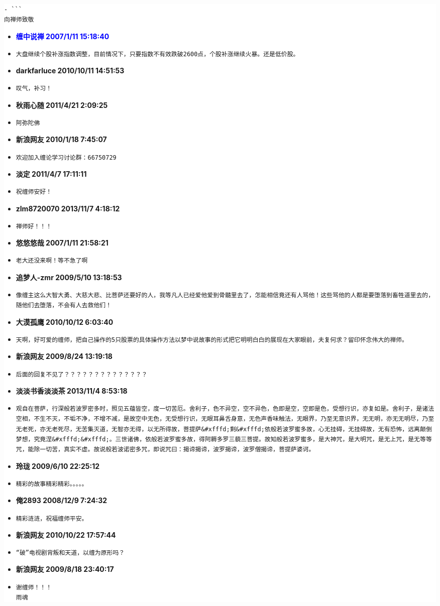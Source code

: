   ```
- ```
  向禅师致敬
  ```
- <font color='blue'>**缠中说禅 2007/1/11 15:18:40**</font>
- ```
  大盘继续个股补涨指数调整，目前情况下，只要指数不有效跌破2600点，个股补涨继续火暴。还是低价股。
  ```
- **darkfarluce 2010/10/11 14:51:53**
- ```
  叹气，补习！
  ```
- **秋雨心随 2011/4/21 2:09:25**
- ```
  阿弥陀佛
  ```
- **新浪网友 2010/1/18 7:45:07**
- ```
  欢迎加入缠论学习讨论群：66750729
  ```
- **淡定 2011/4/7 17:11:11**
- ```
  祝缠师安好！
  ```
- **zlm8720070 2013/11/7 4:18:12**
- ```
  禅师好！！！
  ```
- **悠悠悠哉 2007/1/11 21:58:21**
- ```
  老大还没来啊！等不急了啊
  ```
- **追梦人-zmr 2009/5/10 13:18:53**
- ```
  像缠主这么大智大勇、大慈大悲、比菩萨还要好的人，我等凡人已经爱他爱到骨髓里去了，怎能相信竟还有人骂他！这些骂他的人都是要堕落到畜牲道里去的，随他们去堕落，不会有人去救他们！
  ```
- **大漠孤鹰 2010/10/12 6:03:40**
- ```
  天啊，好可爱的缠师，把自己操作的5只股票的具体操作方法以梦中说故事的形式把它明明白白的展现在大家眼前，夫复何求？留印怀念伟大的禅师。
  ```
- **新浪网友 2009/8/24 13:19:18**
- ```
  后面的回复不见了？？？？？？？？？？？？？？
  ```
- **淡淡书香淡淡茶 2013/11/4 8:53:18**
- ```
  观自在菩萨，行深般若波罗密多时，照见五蕴皆空，度一切苦厄。舍利子，色不异空，空不异色，色即是空，空即是色，受想行识，亦复如是。舍利子，是诸法空相，不生不灭，不垢不净，不增不减，是故空中无色，无受想行识，无眼耳鼻舌身意，无色声香味触法，无眼界，乃至无意识界，无无明，亦无无明尽，乃至无老死，亦无老死尽，无苦集灭道，无智亦无得，以无所得故，菩提萨&#xfffd;剩&#xfffd;依般若波罗蜜多故，心无挂碍，无挂碍故，无有恐怖，远离颠倒梦想，究竟涅&#xfffd;&#xfffd;。三世诸佛，依般若波罗蜜多故，得阿耨多罗三藐三菩提。故知般若波罗蜜多，是大神咒，是大明咒，是无上咒，是无等等咒，能除一切苦，真实不虚。故说般若波诺密多咒，即说咒曰：揭谛揭谛，波罗揭谛，波罗僧揭谛，菩提萨婆诃。
  ```
- **玲珑 2009/6/10 22:25:12**
- ```
  精彩的故事精彩精彩。。。。。
  ```
- **俺2893 2008/12/9 7:24:32**
- ```
  精彩涟涟，祝福缠师平安。
  ```
- **新浪网友 2010/10/22 17:57:44**
- ```
  “破”电视剧背叛和天道，以缠为原形吗？
  ```
- **新浪网友 2009/8/18 23:40:17**
- ```
  谢缠师！！！
  雨魂